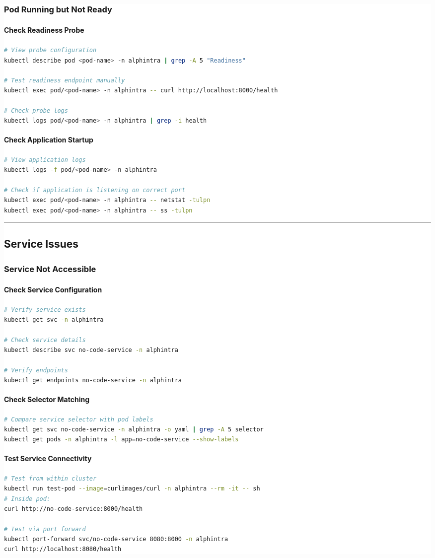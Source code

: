 ### Pod Running but Not Ready

#### Check Readiness Probe
```bash
# View probe configuration
kubectl describe pod <pod-name> -n alphintra | grep -A 5 "Readiness"

# Test readiness endpoint manually
kubectl exec pod/<pod-name> -n alphintra -- curl http://localhost:8000/health

# Check probe logs
kubectl logs pod/<pod-name> -n alphintra | grep -i health
```

#### Check Application Startup
```bash
# View application logs
kubectl logs -f pod/<pod-name> -n alphintra

# Check if application is listening on correct port
kubectl exec pod/<pod-name> -n alphintra -- netstat -tulpn
kubectl exec pod/<pod-name> -n alphintra -- ss -tulpn
```

---

## Service Issues

### Service Not Accessible

#### Check Service Configuration
```bash
# Verify service exists
kubectl get svc -n alphintra

# Check service details
kubectl describe svc no-code-service -n alphintra

# Verify endpoints
kubectl get endpoints no-code-service -n alphintra
```

#### Check Selector Matching
```bash
# Compare service selector with pod labels
kubectl get svc no-code-service -n alphintra -o yaml | grep -A 5 selector
kubectl get pods -n alphintra -l app=no-code-service --show-labels
```

#### Test Service Connectivity
```bash
# Test from within cluster
kubectl run test-pod --image=curlimages/curl -n alphintra --rm -it -- sh
# Inside pod:
curl http://no-code-service:8000/health

# Test via port forward
kubectl port-forward svc/no-code-service 8080:8000 -n alphintra
curl http://localhost:8080/health
```

